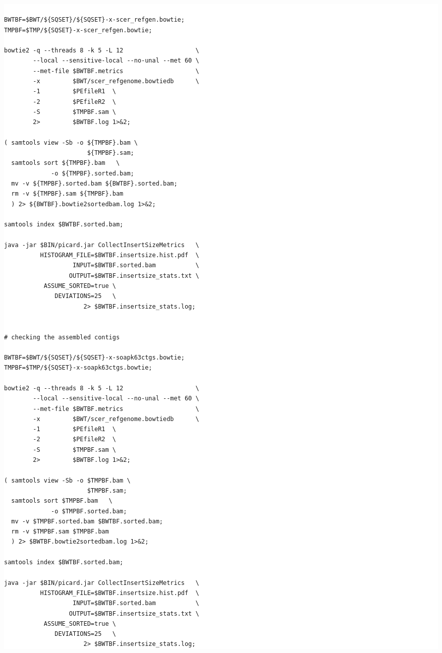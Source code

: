 ```{.sh}

BWTBF=$BWT/${SQSET}/${SQSET}-x-scer_refgen.bowtie;
TMPBF=$TMP/${SQSET}-x-scer_refgen.bowtie;

bowtie2 -q --threads 8 -k 5 -L 12                    \
        --local --sensitive-local --no-unal --met 60 \
        --met-file $BWTBF.metrics                    \
        -x         $BWT/scer_refgenome.bowtiedb      \
        -1         $PEfileR1  \
        -2         $PEfileR2  \
        -S         $TMPBF.sam \
        2>         $BWTBF.log 1>&2;
	
( samtools view -Sb -o ${TMPBF}.bam \
                       ${TMPBF}.sam;
  samtools sort ${TMPBF}.bam   \
             -o ${TMPBF}.sorted.bam;
  mv -v ${TMPBF}.sorted.bam ${BWTBF}.sorted.bam;
  rm -v ${TMPBF}.sam ${TMPBF}.bam
  ) 2> ${BWTBF}.bowtie2sortedbam.log 1>&2;

samtools index $BWTBF.sorted.bam;

java -jar $BIN/picard.jar CollectInsertSizeMetrics   \
          HISTOGRAM_FILE=$BWTBF.insertsize.hist.pdf  \
                   INPUT=$BWTBF.sorted.bam           \
                  OUTPUT=$BWTBF.insertsize_stats.txt \
           ASSUME_SORTED=true \
              DEVIATIONS=25   \
                      2> $BWTBF.insertsize_stats.log;


# checking the assembled contigs

BWTBF=$BWT/${SQSET}/${SQSET}-x-soapk63ctgs.bowtie;
TMPBF=$TMP/${SQSET}-x-soapk63ctgs.bowtie;

bowtie2 -q --threads 8 -k 5 -L 12                    \
        --local --sensitive-local --no-unal --met 60 \
        --met-file $BWTBF.metrics                    \
        -x         $BWT/scer_refgenome.bowtiedb      \
        -1         $PEfileR1  \
        -2         $PEfileR2  \
        -S         $TMPBF.sam \
        2>         $BWTBF.log 1>&2;
	
( samtools view -Sb -o $TMPBF.bam \
                       $TMPBF.sam;
  samtools sort $TMPBF.bam   \
             -o $TMPBF.sorted.bam;
  mv -v $TMPBF.sorted.bam $BWTBF.sorted.bam;
  rm -v $TMPBF.sam $TMPBF.bam
  ) 2> $BWTBF.bowtie2sortedbam.log 1>&2;

samtools index $BWTBF.sorted.bam;

java -jar $BIN/picard.jar CollectInsertSizeMetrics   \
          HISTOGRAM_FILE=$BWTBF.insertsize.hist.pdf  \
                   INPUT=$BWTBF.sorted.bam           \
                  OUTPUT=$BWTBF.insertsize_stats.txt \
           ASSUME_SORTED=true \
              DEVIATIONS=25   \
                      2> $BWTBF.insertsize_stats.log;
```